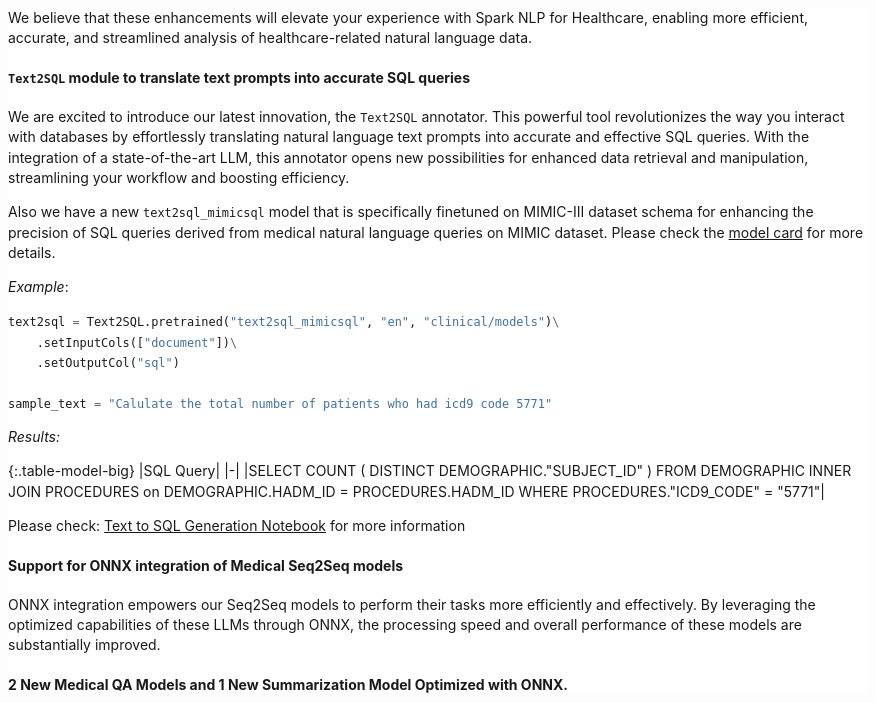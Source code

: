 We believe that these enhancements will elevate your experience with Spark NLP for Healthcare, enabling more efficient, accurate, and streamlined analysis of healthcare-related natural language data.


</div><div class="h3-box" markdown="1">

#### `Text2SQL` module to translate text prompts into accurate SQL queries

We are excited to introduce our latest innovation, the `Text2SQL` annotator. This powerful tool revolutionizes the way you interact with databases by effortlessly translating natural language text prompts into accurate and effective SQL queries. With the integration of a state-of-the-art LLM, this annotator opens new possibilities for enhanced data retrieval and manipulation, streamlining your workflow and boosting efficiency. 

Also we have a new `text2sql_mimicsql` model that is specifically finetuned on MIMIC-III dataset schema for enhancing the precision of SQL queries derived from medical natural language queries on MIMIC dataset. Please check the [model card](https://nlp.johnsnowlabs.com/2023/08/14/text2sql_mimicsql_en.html) for more details.


*Example*:

```python
text2sql = Text2SQL.pretrained("text2sql_mimicsql", "en", "clinical/models")\
    .setInputCols(["document"])\
    .setOutputCol("sql")

sample_text = "Calulate the total number of patients who had icd9 code 5771"
```

*Results:*

{:.table-model-big}
|SQL Query|
|-|
|SELECT COUNT ( DISTINCT DEMOGRAPHIC."SUBJECT_ID" ) FROM DEMOGRAPHIC INNER JOIN PROCEDURES on DEMOGRAPHIC.HADM_ID = PROCEDURES.HADM_ID WHERE PROCEDURES."ICD9_CODE" = "5771"|

Please check: [Text to SQL Generation Notebook](https://colab.research.google.com/github/JohnSnowLabs/spark-nlp-workshop/blob/master/tutorials/Certification_Trainings/Healthcare/37.Text2SQL_Generation.ipynb) for more information


</div><div class="h3-box" markdown="1">

#### Support for ONNX integration of Medical Seq2Seq models

ONNX integration empowers our Seq2Seq models to perform their tasks more efficiently and effectively. By leveraging the optimized capabilities of these LLMs through ONNX, the processing speed and overall performance of these models are substantially improved.

</div><div class="h3-box" markdown="1">

#### 2 New Medical QA Models and 1 New Summarization Model Optimized with ONNX.
